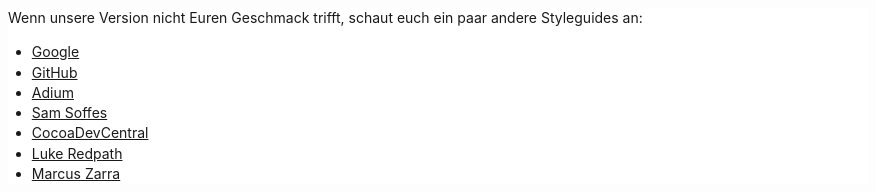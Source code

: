 Wenn unsere Version nicht Euren Geschmack trifft, schaut euch ein paar andere Styleguides an:

* [Google](http://google-styleguide.googlecode.com/svn/trunk/objcguide.xml)
* [GitHub](https://github.com/github/objective-c-conventions)
* [Adium](https://trac.adium.im/wiki/CodingStyle)
* [Sam Soffes](https://gist.github.com/soffes/812796)
* [CocoaDevCentral](http://cocoadevcentral.com/articles/000082.php)
* [Luke Redpath](http://lukeredpath.co.uk/blog/my-objective-c-style-guide.html)
* [Marcus Zarra](http://www.cimgf.com/zds-code-style-guide/)
